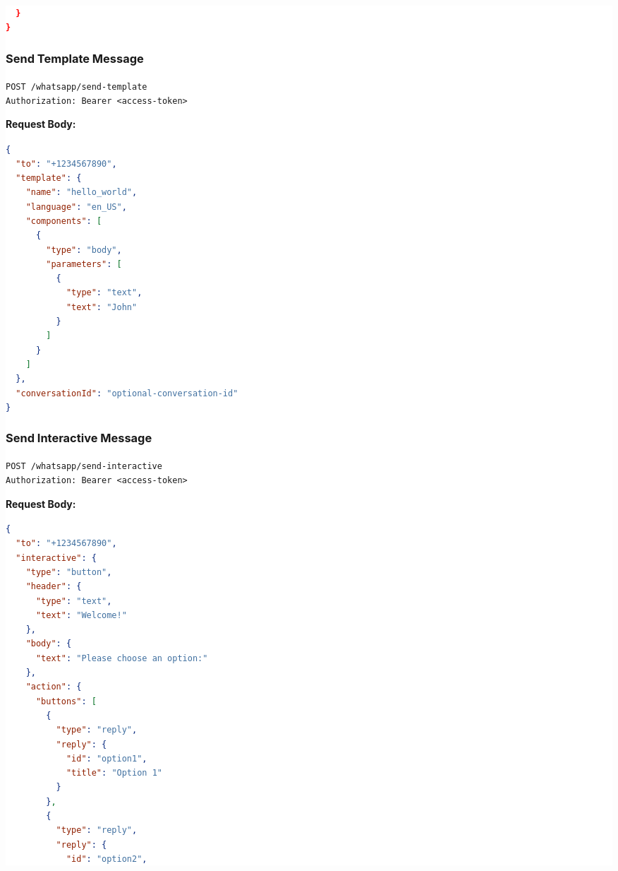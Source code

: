 ```json
  }
}
```

### Send Template Message
```http
POST /whatsapp/send-template
Authorization: Bearer <access-token>
```

**Request Body:**
```json
{
  "to": "+1234567890",
  "template": {
    "name": "hello_world",
    "language": "en_US",
    "components": [
      {
        "type": "body",
        "parameters": [
          {
            "type": "text",
            "text": "John"
          }
        ]
      }
    ]
  },
  "conversationId": "optional-conversation-id"
}
```

### Send Interactive Message
```http
POST /whatsapp/send-interactive
Authorization: Bearer <access-token>
```

**Request Body:**
```json
{
  "to": "+1234567890",
  "interactive": {
    "type": "button",
    "header": {
      "type": "text",
      "text": "Welcome!"
    },
    "body": {
      "text": "Please choose an option:"
    },
    "action": {
      "buttons": [
        {
          "type": "reply",
          "reply": {
            "id": "option1",
            "title": "Option 1"
          }
        },
        {
          "type": "reply",
          "reply": {
            "id": "option2",
```